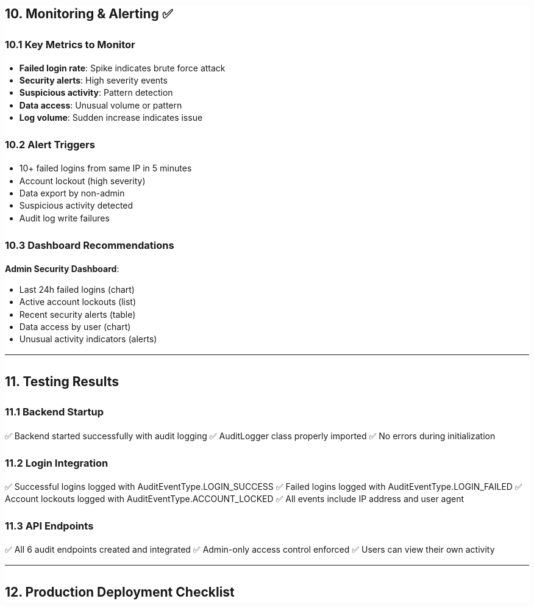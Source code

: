 ## 10. Monitoring & Alerting ✅

### 10.1 Key Metrics to Monitor

- **Failed login rate**: Spike indicates brute force attack
- **Security alerts**: High severity events
- **Suspicious activity**: Pattern detection
- **Data access**: Unusual volume or pattern
- **Log volume**: Sudden increase indicates issue

### 10.2 Alert Triggers

- 10+ failed logins from same IP in 5 minutes
- Account lockout (high severity)
- Data export by non-admin
- Suspicious activity detected
- Audit log write failures

### 10.3 Dashboard Recommendations

**Admin Security Dashboard**:
- Last 24h failed logins (chart)
- Active account lockouts (list)
- Recent security alerts (table)
- Data access by user (chart)
- Unusual activity indicators (alerts)

---

## 11. Testing Results

### 11.1 Backend Startup
✅ Backend started successfully with audit logging
✅ AuditLogger class properly imported
✅ No errors during initialization

### 11.2 Login Integration
✅ Successful logins logged with AuditEventType.LOGIN_SUCCESS
✅ Failed logins logged with AuditEventType.LOGIN_FAILED
✅ Account lockouts logged with AuditEventType.ACCOUNT_LOCKED
✅ All events include IP address and user agent

### 11.3 API Endpoints
✅ All 6 audit endpoints created and integrated
✅ Admin-only access control enforced
✅ Users can view their own activity

---

## 12. Production Deployment Checklist
